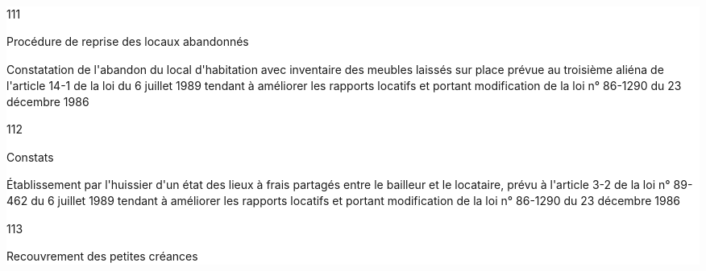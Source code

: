 111 

</td>
          <td align="left" valign="middle">

</td>
          <td valign="middle" align="center">

Procédure de reprise des locaux abandonnés 

</td>
          <td valign="middle" align="justify">

Constatation de l'abandon du local d'habitation avec inventaire des meubles laissés sur place prévue au troisième aliéna de
l'article 14-1 de la loi du 6 juillet 1989 tendant à améliorer les rapports locatifs et portant modification de la loi n°
86-1290 du 23 décembre 1986 

</td>
        </tr>
        <tr>
          <td align="center" valign="middle">

112 

</td>
          <td valign="middle" align="left">

</td>
          <td align="center" valign="middle">

Constats 

</td>
          <td valign="middle" align="justify">

Établissement par l'huissier d'un état des lieux à frais partagés entre le bailleur et le locataire, prévu à l'article 3-2 de
la loi n° 89-462 du 6 juillet 1989 tendant à améliorer les rapports locatifs et portant modification de la loi n° 86-1290 du
23 décembre 1986 

</td>
        </tr>
        <tr>
          <td valign="middle" align="center">

113 

</td>
          <td valign="middle" align="left">

</td>
          <td align="center" valign="middle">

Recouvrement des petites créances 

</td>
          <td align="justify" valign="middle">
